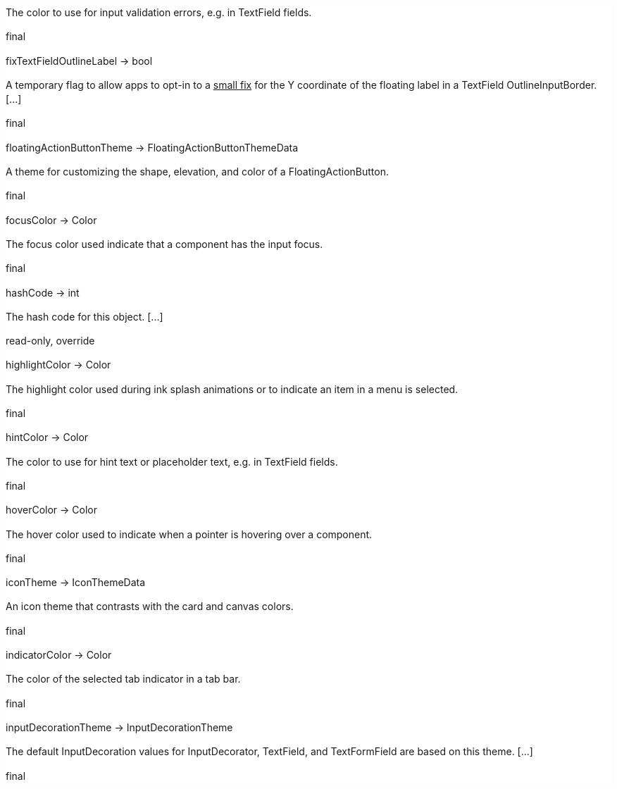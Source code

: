 The color to use for input validation errors, e.g. in TextField fields.

final

fixTextFieldOutlineLabel → bool

A temporary flag to allow apps to opt-in to a [small fix][] for the Y coordinate of the floating label in a TextField OutlineInputBorder. \[...\]

final

floatingActionButtonTheme → FloatingActionButtonThemeData

A theme for customizing the shape, elevation, and color of a FloatingActionButton.

final

focusColor → Color

The focus color used indicate that a component has the input focus.

final

hashCode → int

The hash code for this object. \[...\]

read-only, override

highlightColor → Color

The highlight color used during ink splash animations or to indicate an item in a menu is selected.

final

hintColor → Color

The color to use for hint text or placeholder text, e.g. in TextField fields.

final

hoverColor → Color

The hover color used to indicate when a pointer is hovering over a component.

final

iconTheme → IconThemeData

An icon theme that contrasts with the card and canvas colors.

final

indicatorColor → Color

The color of the selected tab indicator in a tab bar.

final

inputDecorationTheme → InputDecorationTheme

The default InputDecoration values for InputDecorator, TextField, and TextFormField are based on this theme. \[...\]

final


[description]: https://github.com/flutter/flutter/blob/master/packages/flutter/lib/src/material/theme_data.dart#L191
[theme_data.png]: https://flutter.github.io/assets-for-api-docs/assets/material/theme_data.png
[material_app_theme_data.png]: https://flutter.github.io/assets-for-api-docs/assets/material/material_app_theme_data.png
[material.io_design_color]: https://material.io/design/color/
[small fix]: https://github.com/flutter/flutter/issues/54028